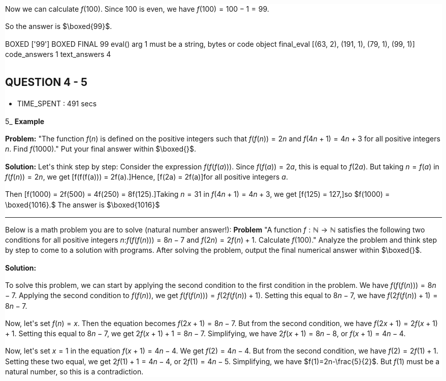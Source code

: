 Now we can calculate $f(100)$. Since 100 is even, we have $f(100)=100-1=99$.

So the answer is $\boxed{99}$.

BOXED ['99']
BOXED FINAL 99
eval() arg 1 must be a string, bytes or code object final_eval
[(63, 2), (191, 1), (79, 1), (99, 1)]
code_answers 1 text_answers 4



## QUESTION 4 - 5 
- TIME_SPENT : 491 secs

5_
**Example**

**Problem:** 
"The function $f(n)$ is defined on the positive integers such that $f(f(n)) = 2n$ and $f(4n + 1) = 4n + 3$ for all positive integers $n.$  Find $f(1000).$"
Put your final answer within $\boxed{}$.

**Solution:** 
Let's think step by step:
Consider the expression $f(f(f(a))).$  Since $f(f(a)) = 2a,$ this is equal to $f(2a).$  But taking $n = f(a)$ in $f(f(n)) = 2n,$ we get
\[f(f(f(a))) = 2f(a).\]Hence,
\[f(2a) = 2f(a)\]for all positive integers $a.$

Then
\[f(1000) = 2f(500) = 4f(250) = 8f(125).\]Taking $n = 31$ in $f(4n + 1) = 4n + 3,$ we get
\[f(125) = 127,\]so $f(1000) = \boxed{1016}.$ The answer is $\boxed{1016}$


---

Below is a math problem you are to solve (natural number answer!):
**Problem**
"A function $f: \mathbb N \to \mathbb N$ satisfies the following two conditions for all positive integers $n$:$f(f(f(n)))=8n-7$ and $f(2n)=2f(n)+1$. Calculate $f(100)$."
Analyze the problem and think step by step to come to a solution with programs. After solving the problem, output the final numerical answer within $\boxed{}$.

**Solution:**


To solve this problem, we can start by applying the second condition to the first condition in the problem. We have $f(f(f(n)))=8n-7$. Applying the second condition to $f(f(n))$, we get $f(f(f(n)))=f(2f(f(n))+1)$. Setting this equal to $8n-7$, we have $f(2f(f(n))+1)=8n-7$.

Now, let's set $f(n)=x$. Then the equation becomes $f(2x+1)=8n-7$. But from the second condition, we have $f(2x+1)=2f(x+1)+1$. Setting this equal to $8n-7$, we get $2f(x+1)+1=8n-7$. Simplifying, we have $2f(x+1)=8n-8$, or $f(x+1)=4n-4$.

Now, let's set $x=1$ in the equation $f(x+1)=4n-4$. We get $f(2)=4n-4$. But from the second condition, we have $f(2)=2f(1)+1$. Setting these two equal, we get $2f(1)+1=4n-4$, or $2f(1)=4n-5$. Simplifying, we have $f(1)=2n-\frac{5}{2}$. But $f(1)$ must be a natural number, so this is a contradiction.
